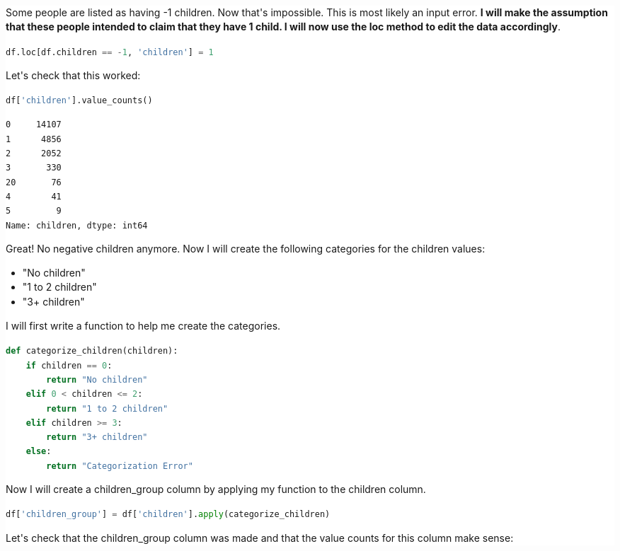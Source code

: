 Some people are listed as having -1 children. Now that's impossible. This is most likely an input error. **I will make the assumption that these people intended to claim that they have 1 child. I will now use the loc method to edit the data accordingly**.


```python
df.loc[df.children == -1, 'children'] = 1
```

Let's check that this worked:


```python
df['children'].value_counts()
```




    0     14107
    1      4856
    2      2052
    3       330
    20       76
    4        41
    5         9
    Name: children, dtype: int64



Great! No negative children anymore. Now I will create the following categories for the children values:
- "No children"
- "1 to 2 children"
- "3+ children"

I will first write a function to help me create the categories.


```python
def categorize_children(children):
    if children == 0:
        return "No children"
    elif 0 < children <= 2:
        return "1 to 2 children"
    elif children >= 3:
        return "3+ children"
    else:
        return "Categorization Error"
```

Now I will create a children_group column by applying my function to the children column.


```python
df['children_group'] = df['children'].apply(categorize_children)
```

Let's check that the children_group column was made and that the value counts for this column make sense:

